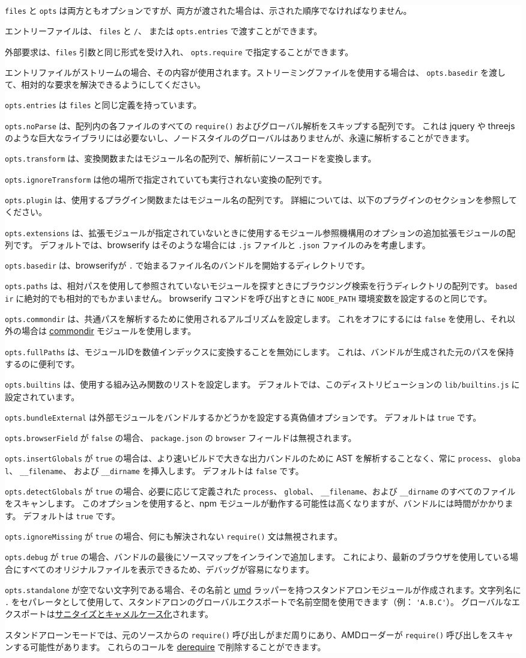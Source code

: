 `files` と `opts` は両方ともオプションですが、両方が渡された場合は、示された順序でなければなりません。

エントリーファイルは、 `files` と `/`、 または `opts.entries` で渡すことができます。

外部要求は、`files` 引数と同じ形式を受け入れ、 `opts.require` で指定することができます。

エントリファイルがストリームの場合、その内容が使用されます。ストリーミングファイルを使用する場合は、 `opts.basedir` を渡して、相対的な要求を解決できるようにしてください。

`opts.entries` は `files` と同じ定義を持っています。

`opts.noParse` は、配列内の各ファイルのすべての `require()` およびグローバル解析をスキップする配列です。
これは jquery や threejs のような巨大なライブラリには必要ないし、ノードスタイルのグローバルはありませんが、永遠に解析することができます。

`opts.transform` は、変換関数またはモジュール名の配列で、解析前にソースコードを変換します。

`opts.ignoreTransform` は他の場所で指定されていても実行されない変換の配列です。

`opts.plugin` は、使用するプラグイン関数またはモジュール名の配列です。
詳細については、以下のプラグインのセクションを参照してください。

`opts.extensions` は、拡張モジュールが指定されていないときに使用するモジュール参照機構用のオプションの追加拡張モジュールの配列です。
デフォルトでは、browserify はそのような場合には `.js` ファイルと `.json` ファイルのみを考慮します。

`opts.basedir` は、browserifyが `.` で始まるファイル名のバンドルを開始するディレクトリです。

`opts.paths` は、相対パスを使用して参照されていないモジュールを探すときにブラウジング検索を行うディレクトリの配列です。 `basedir` に絶対的でも相対的でもかまいません。 browserify コマンドを呼び出すときに `NODE_PATH` 環境変数を設定するのと同じです。

`opts.commondir` は、共通パスを解析するために使用されるアルゴリズムを設定します。
これをオフにするには `false` を使用し、それ以外の場合は [commondir](https://www.npmjs.com/package/commondir) モジュールを使用します。

`opts.fullPaths` は、モジュールIDを数値インデックスに変換することを無効にします。
これは、バンドルが生成された元のパスを保持するのに便利です。

`opts.builtins` は、使用する組み込み関数のリストを設定します。
デフォルトでは、このディストリビューションの `lib/builtins.js` に設定されています。

`opts.bundleExternal` は外部モジュールをバンドルするかどうかを設定する真偽値オプションです。
デフォルトは `true` です。

`opts.browserField` が `false` の場合、 `package.json` の `browser` フィールドは無視されます。

`opts.insertGlobals` が `true` の場合は、より速いビルドで大きな出力バンドルのために AST を解析することなく、常に `process`、 `global`、 `__filename`、 および `__dirname` を挿入します。
デフォルトは `false` です。

`opts.detectGlobals` が `true` の場合、必要に応じて定義された `process`、 `global`、 `__filename`、および `__dirname` のすべてのファイルをスキャンします。
このオプションを使用すると、npm モジュールが動作する可能性は高くなりますが、バンドルには時間がかかります。 デフォルトは `true` です。

`opts.ignoreMissing` が `true` の場合、何にも解決されない `require()` 文は無視されます。

`opts.debug` が `true` の場合、バンドルの最後にソースマップをインラインで追加します。
これにより、最新のブラウザを使用している場合にすべてのオリジナルファイルを表示できるため、デバッグが容易になります。

`opts.standalone` が空でない文字列である場合、その名前と [umd](https://github.com/forbeslindesay/umd) ラッパーを持つスタンドアロンモジュールが作成されます。文字列名に `.` をセパレータとして使用して、スタンドアロンのグローバルエクスポートで名前空間を使用できます（例： `'A.B.C'`）。
グローバルなエクスポートは[サニタイズとキャメルケース化](https://github.com/ForbesLindesay/umd#name-casing-and-characters)されます。

スタンドアローンモードでは、元のソースからの `require()` 呼び出しがまだ周りにあり、AMDローダーが `require()` 呼び出しをスキャンする可能性があります。
これらのコールを [derequire](https://www.npmjs.com/package/derequire) で削除することができます。
